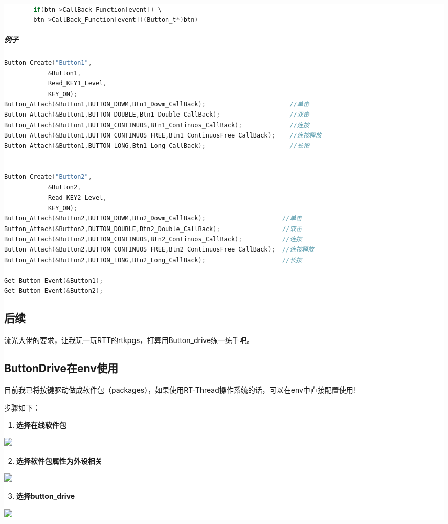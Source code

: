 ```c
        if(btn->CallBack_Function[event]) \
        btn->CallBack_Function[event]((Button_t*)btn)
```

##### 例子
```c
Button_Create("Button1",
            &Button1, 
            Read_KEY1_Level, 
            KEY_ON);
Button_Attach(&Button1,BUTTON_DOWM,Btn1_Dowm_CallBack);                       //单击
Button_Attach(&Button1,BUTTON_DOUBLE,Btn1_Double_CallBack);                   //双击
Button_Attach(&Button1,BUTTON_CONTINUOS,Btn1_Continuos_CallBack);             //连按  
Button_Attach(&Button1,BUTTON_CONTINUOS_FREE,Btn1_ContinuosFree_CallBack);    //连按释放  
Button_Attach(&Button1,BUTTON_LONG,Btn1_Long_CallBack);                       //长按


Button_Create("Button2",
            &Button2, 
            Read_KEY2_Level, 
            KEY_ON);
Button_Attach(&Button2,BUTTON_DOWM,Btn2_Dowm_CallBack);                     //单击
Button_Attach(&Button2,BUTTON_DOUBLE,Btn2_Double_CallBack);                 //双击
Button_Attach(&Button2,BUTTON_CONTINUOS,Btn2_Continuos_CallBack);           //连按
Button_Attach(&Button2,BUTTON_CONTINUOS_FREE,Btn2_ContinuosFree_CallBack);  //连按释放
Button_Attach(&Button2,BUTTON_LONG,Btn2_Long_CallBack);                     //长按

Get_Button_Event(&Button1);
Get_Button_Event(&Button2);
```


## 后续
[流光](https://github.com/liu2guang)大佬的要求，让我玩一玩RTT的[rtkpgs](https://github.com/liu2guang/buildpkg)，打算用Button_drive练一练手吧。

## ButtonDrive在env使用
目前我已将按键驱动做成软件包（packages），如果使用RT-Thread操作系统的话，可以在env中直接配置使用!

步骤如下：

1. **选择在线软件包**

![](png/5.png)

2. **选择软件包属性为外设相关**

![](png/6.png)

3. **选择button_drive**

![](png/7.png)
